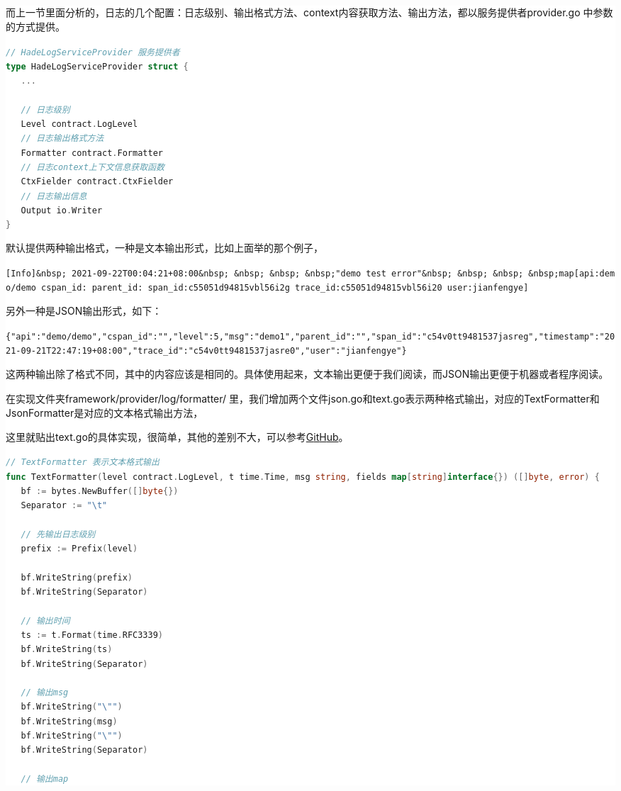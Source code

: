 而上一节里面分析的，日志的几个配置：日志级别、输出格式方法、context内容获取方法、输出方法，都以服务提供者provider.go 中参数的方式提供。

```go
// HadeLogServiceProvider 服务提供者
type HadeLogServiceProvider struct {
   ...

   // 日志级别
   Level contract.LogLevel
   // 日志输出格式方法
   Formatter contract.Formatter
   // 日志context上下文信息获取函数
   CtxFielder contract.CtxFielder
   // 日志输出信息
   Output io.Writer
}
```

默认提供两种输出格式，一种是文本输出形式，比如上面举的那个例子，

```plain
[Info]&nbsp; 2021-09-22T00:04:21+08:00&nbsp; &nbsp; &nbsp; &nbsp;"demo test error"&nbsp; &nbsp; &nbsp; &nbsp;map[api:demo/demo cspan_id: parent_id: span_id:c55051d94815vbl56i2g trace_id:c55051d94815vbl56i20 user:jianfengye]
```

另外一种是JSON输出形式，如下：

```plain
{"api":"demo/demo","cspan_id":"","level":5,"msg":"demo1","parent_id":"","span_id":"c54v0tt9481537jasreg","timestamp":"2021-09-21T22:47:19+08:00","trace_id":"c54v0tt9481537jasre0","user":"jianfengye"}
```

这两种输出除了格式不同，其中的内容应该是相同的。具体使用起来，文本输出更便于我们阅读，而JSON输出更便于机器或者程序阅读。

在实现文件夹framework/provider/log/formatter/ 里，我们增加两个文件json.go和text.go表示两种格式输出，对应的TextFormatter和JsonFormatter是对应的文本格式输出方法，

这里就贴出text.go的具体实现，很简单，其他的差别不大，可以参考[G](<https://github.com/gohade/coredemo/blob/geekbang/17/framework/provider/log/formatter/text.go>)[it](<https://github.com/gohade/coredemo/blob/geekbang/17/framework/provider/log/formatter/text.go>)[H](<https://github.com/gohade/coredemo/blob/geekbang/17/framework/provider/log/formatter/text.go>)[ub](<https://github.com/gohade/coredemo/blob/geekbang/17/framework/provider/log/formatter/text.go>)。

```go
// TextFormatter 表示文本格式输出
func TextFormatter(level contract.LogLevel, t time.Time, msg string, fields map[string]interface{}) ([]byte, error) {
   bf := bytes.NewBuffer([]byte{})
   Separator := "\t"

   // 先输出日志级别
   prefix := Prefix(level)

   bf.WriteString(prefix)
   bf.WriteString(Separator)

   // 输出时间
   ts := t.Format(time.RFC3339)
   bf.WriteString(ts)
   bf.WriteString(Separator)

   // 输出msg
   bf.WriteString("\"")
   bf.WriteString(msg)
   bf.WriteString("\"")
   bf.WriteString(Separator)

   // 输出map
```